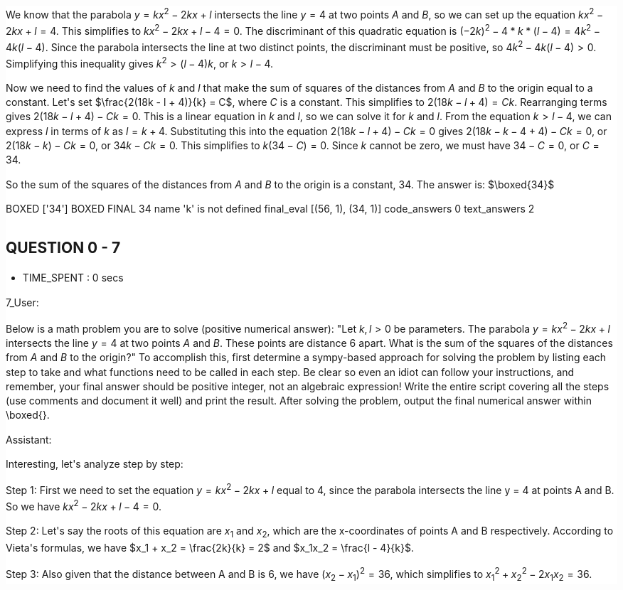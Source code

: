 We know that the parabola $y = kx^2 - 2kx + l$ intersects the line $y = 4$ at two points $A$ and $B$, so we can set up the equation $kx^2 - 2kx + l = 4$. This simplifies to $kx^2 - 2kx + l - 4 = 0$. The discriminant of this quadratic equation is $(-2k)^2 - 4*k*(l - 4) = 4k^2 - 4k(l - 4)$. Since the parabola intersects the line at two distinct points, the discriminant must be positive, so $4k^2 - 4k(l - 4) > 0$. Simplifying this inequality gives $k^2 > (l - 4)k$, or $k > l - 4$.

Now we need to find the values of $k$ and $l$ that make the sum of squares of the distances from $A$ and $B$ to the origin equal to a constant. Let's set $\frac{2(18k - l + 4)}{k} = C$, where $C$ is a constant. This simplifies to $2(18k - l + 4) = Ck$. Rearranging terms gives $2(18k - l + 4) - Ck = 0$. This is a linear equation in $k$ and $l$, so we can solve it for $k$ and $l$. From the equation $k > l - 4$, we can express $l$ in terms of $k$ as $l = k + 4$. Substituting this into the equation $2(18k - l + 4) - Ck = 0$ gives $2(18k - k - 4 + 4) - Ck = 0$, or $2(18k - k) - Ck = 0$, or $34k - Ck = 0$. This simplifies to $k(34 - C) = 0$. Since $k$ cannot be zero, we must have $34 - C = 0$, or $C = 34$.

So the sum of the squares of the distances from $A$ and $B$ to the origin is a constant, 34. The answer is: $\boxed{34}$

BOXED ['34']
BOXED FINAL 34
name 'k' is not defined final_eval
[(56, 1), (34, 1)]
code_answers 0 text_answers 2



## QUESTION 0 - 7 
- TIME_SPENT : 0 secs

7_User:

Below is a math problem you are to solve (positive numerical answer):
"Let $k, l > 0$ be parameters. The parabola $y = kx^2 - 2kx + l$ intersects the line $y = 4$ at two points $A$ and $B$. These points are distance 6 apart. What is the sum of the squares of the distances from $A$ and $B$ to the origin?"
To accomplish this, first determine a sympy-based approach for solving the problem by listing each step to take and what functions need to be called in each step. Be clear so even an idiot can follow your instructions, and remember, your final answer should be positive integer, not an algebraic expression!
Write the entire script covering all the steps (use comments and document it well) and print the result. After solving the problem, output the final numerical answer within \boxed{}.

Assistant: 

Interesting, let's analyze step by step:



Step 1: First we need to set the equation $y = kx^2 - 2kx + l$ equal to 4, since the parabola intersects the line y = 4 at points A and B. So we have $kx^2 - 2kx + l - 4 = 0$.

Step 2: Let's say the roots of this equation are $x_1$ and $x_2$, which are the x-coordinates of points A and B respectively. According to Vieta's formulas, we have $x_1 + x_2 = \frac{2k}{k} = 2$ and $x_1x_2 = \frac{l - 4}{k}$.

Step 3: Also given that the distance between A and B is 6, we have $(x_2 - x_1)^2 = 36$, which simplifies to $x_1^2 + x_2^2 - 2x_1x_2 = 36$.
